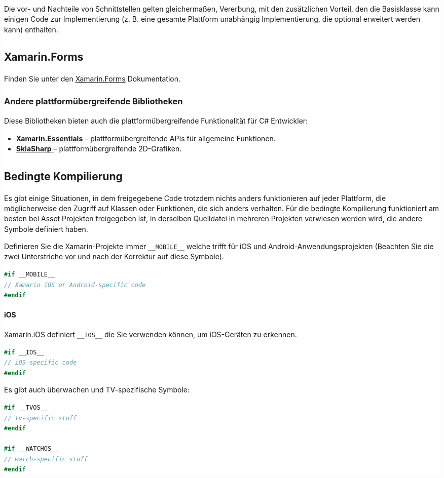 Die vor- und Nachteile von Schnittstellen gelten gleichermaßen, Vererbung, mit den zusätzlichen Vorteil, den die Basisklasse kann einigen Code zur Implementierung (z. B. eine gesamte Plattform unabhängig Implementierung, die optional erweitert werden kann) enthalten.

## <a name="xamarinforms"></a>Xamarin.Forms

Finden Sie unter den [Xamarin.Forms](~/get-started/index.yml) Dokumentation.

### <a name="other-cross-platform-libraries"></a>Andere plattformübergreifende Bibliotheken

Diese Bibliotheken bieten auch die plattformübergreifende Funktionalität für C# Entwickler:

- [**Xamarin.Essentials** ](~/essentials/index.md) – plattformübergreifende APIs für allgemeine Funktionen.
- [**SkiaSharp** ](~/xamarin-forms/user-interface/graphics/skiasharp/index.md) – plattformübergreifende 2D-Grafiken.

## <a name="conditional-compilation"></a>Bedingte Kompilierung

Es gibt einige Situationen, in dem freigegebene Code trotzdem nichts anders funktionieren auf jeder Plattform, die möglicherweise den Zugriff auf Klassen oder Funktionen, die sich anders verhalten. Für die bedingte Kompilierung funktioniert am besten bei Asset Projekten freigegeben ist, in derselben Quelldatei in mehreren Projekten verwiesen werden wird, die andere Symbole definiert haben.

Definieren Sie die Xamarin-Projekte immer `__MOBILE__` welche trifft für iOS und Android-Anwendungsprojekten (Beachten Sie die zwei Unterstriche vor und nach der Korrektur auf diese Symbole).

```csharp
#if __MOBILE__
// Xamarin iOS or Android-specific code
#endif
```
#### <a name="ios"></a>iOS

Xamarin.iOS definiert `__IOS__` die Sie verwenden können, um iOS-Geräten zu erkennen.

```csharp
#if __IOS__
// iOS-specific code
#endif
```

Es gibt auch überwachen und TV-spezifische Symbole:

```csharp
#if __TVOS__
// tv-specific stuff
#endif

#if __WATCHOS__
// watch-specific stuff
#endif
```
